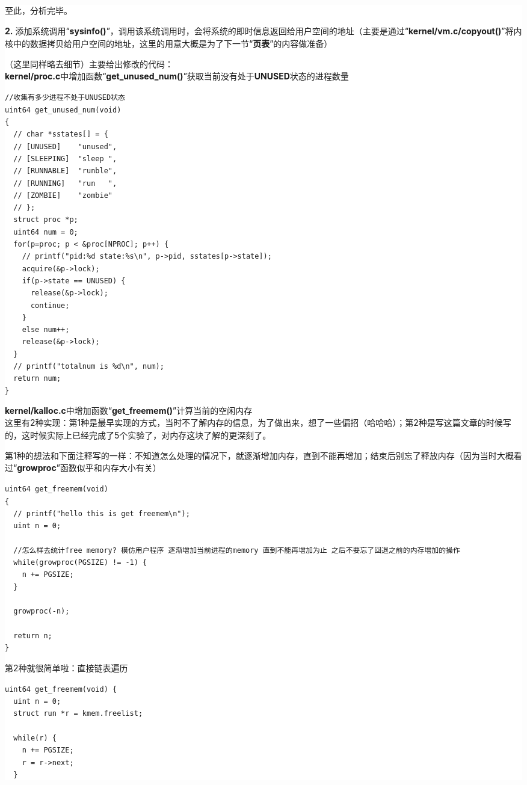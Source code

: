 至此，分析完毕。  
  
**2.** 添加系统调用“**sysinfo()**”，调用该系统调用时，会将系统的即时信息返回给用户空间的地址（主要是通过“**kernel/vm.c/copyout()**”将内核中的数据拷贝给用户空间的地址，这里的用意大概是为了下一节“**页表**”的内容做准备）  
  
（这里同样略去细节）主要给出修改的代码：  
**kernel/proc.c**中增加函数“**get_unused_num()**”获取当前没有处于**UNUSED**状态的进程数量  
```
//收集有多少进程不处于UNUSED状态
uint64 get_unused_num(void)
{
  // char *sstates[] = {
  // [UNUSED]    "unused",
  // [SLEEPING]  "sleep ",
  // [RUNNABLE]  "runble",
  // [RUNNING]   "run   ",
  // [ZOMBIE]    "zombie"
  // };
  struct proc *p;
  uint64 num = 0;
  for(p=proc; p < &proc[NPROC]; p++) {
    // printf("pid:%d state:%s\n", p->pid, sstates[p->state]);
    acquire(&p->lock);
    if(p->state == UNUSED) {
      release(&p->lock);
      continue;
    }
    else num++;
    release(&p->lock);
  }
  // printf("totalnum is %d\n", num);
  return num;
}
```

**kernel/kalloc.c**中增加函数“**get_freemem()**”计算当前的空闲内存  
这里有2种实现：第1种是最早实现的方式，当时不了解内存的信息，为了做出来，想了一些偏招（哈哈哈）；第2种是写这篇文章的时候写的，这时候实际上已经完成了5个实验了，对内存这块了解的更深刻了。  

第1种的想法和下面注释写的一样：不知道怎么处理的情况下，就逐渐增加内存，直到不能再增加；结束后别忘了释放内存（因为当时大概看过“**growproc**”函数似乎和内存大小有关）
```
uint64 get_freemem(void)
{
  // printf("hello this is get freemem\n");
  uint n = 0;

  //怎么样去统计free memory? 模仿用户程序 逐渐增加当前进程的memory 直到不能再增加为止 之后不要忘了回退之前的内存增加的操作
  while(growproc(PGSIZE) != -1) {
    n += PGSIZE;
  }

  growproc(-n);

  return n;
}
```
第2种就很简单啦：直接链表遍历
```
uint64 get_freemem(void) {
  uint n = 0;
  struct run *r = kmem.freelist;

  while(r) {
    n += PGSIZE;
    r = r->next;
  }

```